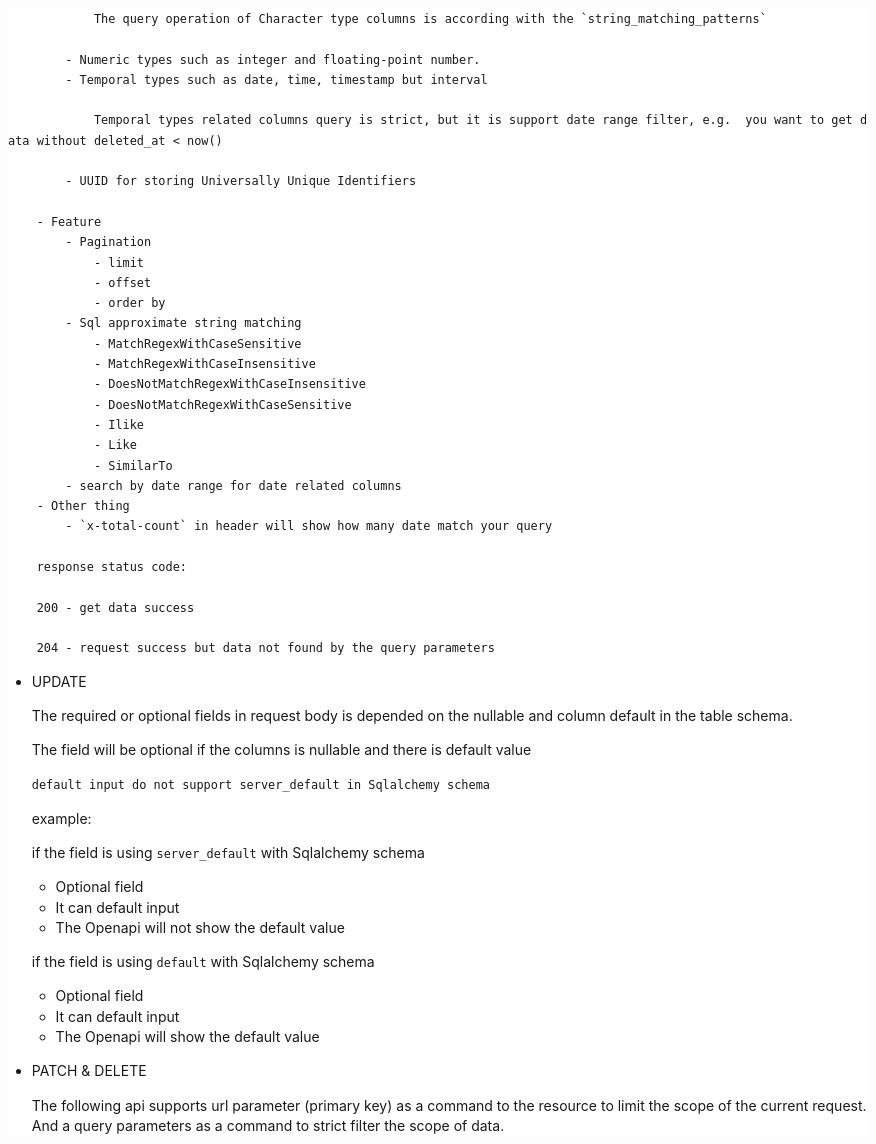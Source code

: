                 The query operation of Character type columns is according with the `string_matching_patterns`

            - Numeric types such as integer and floating-point number.
            - Temporal types such as date, time, timestamp but interval

                Temporal types related columns query is strict, but it is support date range filter, e.g.  you want to get data without deleted_at < now()

            - UUID for storing Universally Unique Identifiers

        - Feature
            - Pagination
                - limit
                - offset
                - order by
            - Sql approximate string matching
                - MatchRegexWithCaseSensitive
                - MatchRegexWithCaseInsensitive
                - DoesNotMatchRegexWithCaseInsensitive
                - DoesNotMatchRegexWithCaseSensitive
                - Ilike
                - Like
                - SimilarTo
            - search by date range for date related columns
        - Other thing
            - `x-total-count` in header will show how many date match your query

        response status code:

        200 - get data success

        204 - request success but data not found by the query parameters

- UPDATE

    The required or optional fields in request body is depended on the nullable and column default in the table schema. 

    The field will be optional if the columns is nullable and there is default value 

    `default input do not support server_default in Sqlalchemy schema`

    example:

    if the field is using `server_default` with Sqlalchemy schema

    - Optional field
    - It can default input
    - The Openapi will not show the default value

    if the field is using `default` with Sqlalchemy schema

    - Optional field
    - It can default input
    - The Openapi will show the default value
- PATCH & DELETE

    The following api supports url parameter (primary key) as a command to the resource to limit the scope of the current request. And a query parameters as a command to strict filter the scope of data.
